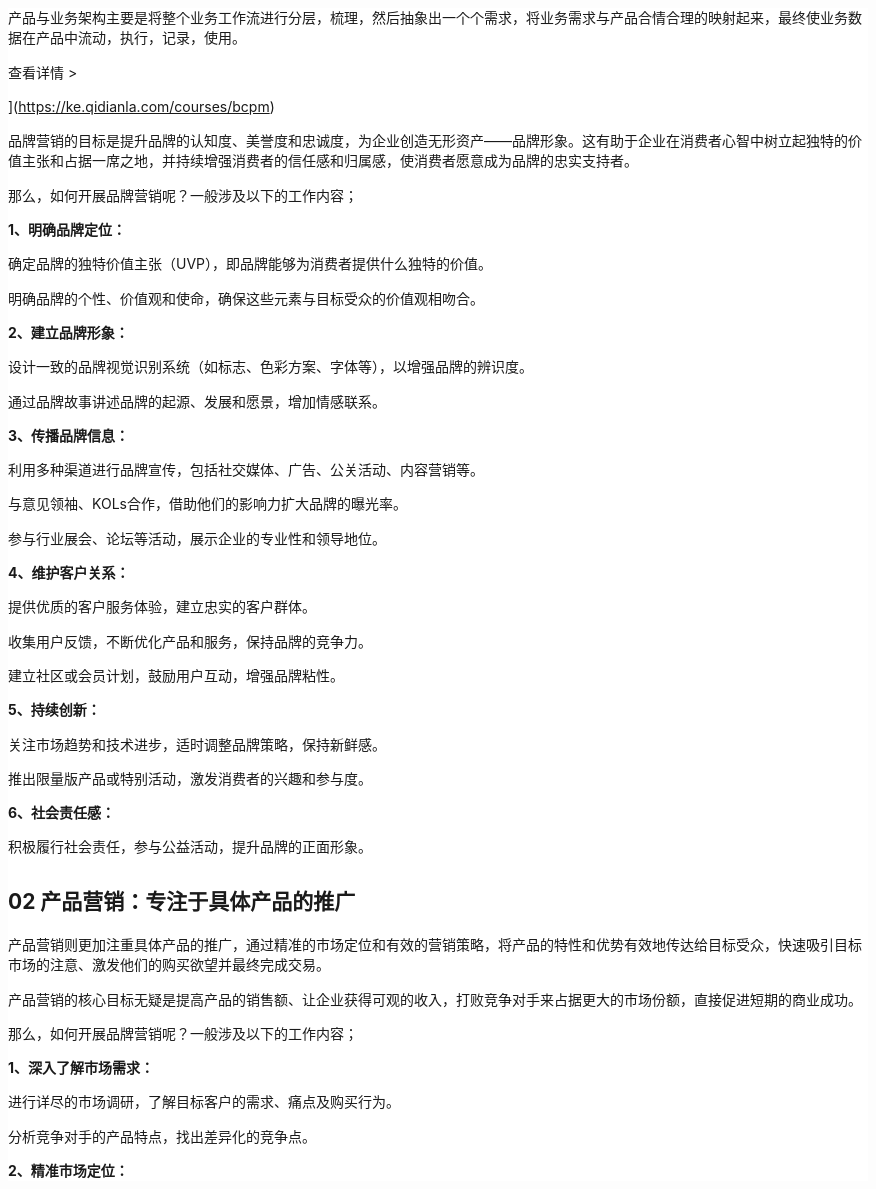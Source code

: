 产品与业务架构主要是将整个业务工作流进行分层，梳理，然后抽象出一个个需求，将业务需求与产品合情合理的映射起来，最终使业务数据在产品中流动，执行，记录，使用。

查看详情 >

](https://ke.qidianla.com/courses/bcpm)

品牌营销的目标是提升品牌的认知度、美誉度和忠诚度，为企业创造无形资产——品牌形象。这有助于企业在消费者心智中树立起独特的价值主张和占据一席之地，并持续增强消费者的信任感和归属感，使消费者愿意成为品牌的忠实支持者。

那么，如何开展品牌营销呢？一般涉及以下的工作内容；

**1、明确品牌定位：**

确定品牌的独特价值主张（UVP），即品牌能够为消费者提供什么独特的价值。

明确品牌的个性、价值观和使命，确保这些元素与目标受众的价值观相吻合。

**2、建立品牌形象：**

设计一致的品牌视觉识别系统（如标志、色彩方案、字体等），以增强品牌的辨识度。

通过品牌故事讲述品牌的起源、发展和愿景，增加情感联系。

**3、传播品牌信息：**

利用多种渠道进行品牌宣传，包括社交媒体、广告、公关活动、内容营销等。

与意见领袖、KOLs合作，借助他们的影响力扩大品牌的曝光率。

参与行业展会、论坛等活动，展示企业的专业性和领导地位。

**4、维护客户关系：**

提供优质的客户服务体验，建立忠实的客户群体。

收集用户反馈，不断优化产品和服务，保持品牌的竞争力。

建立社区或会员计划，鼓励用户互动，增强品牌粘性。

**5、持续创新：**

关注市场趋势和技术进步，适时调整品牌策略，保持新鲜感。

推出限量版产品或特别活动，激发消费者的兴趣和参与度。

**6、社会责任感：**

积极履行社会责任，参与公益活动，提升品牌的正面形象。

## 02 产品营销：专注于具体产品的推广

产品营销则更加注重具体产品的推广，通过精准的市场定位和有效的营销策略，将产品的特性和优势有效地传达给目标受众，快速吸引目标市场的注意、激发他们的购买欲望并最终完成交易。

产品营销的核心目标无疑是提高产品的销售额、让企业获得可观的收入，打败竞争对手来占据更大的市场份额，直接促进短期的商业成功。

那么，如何开展品牌营销呢？一般涉及以下的工作内容；

**1、深入了解市场需求：**

进行详尽的市场调研，了解目标客户的需求、痛点及购买行为。

分析竞争对手的产品特点，找出差异化的竞争点。

**2、精准市场定位：**
